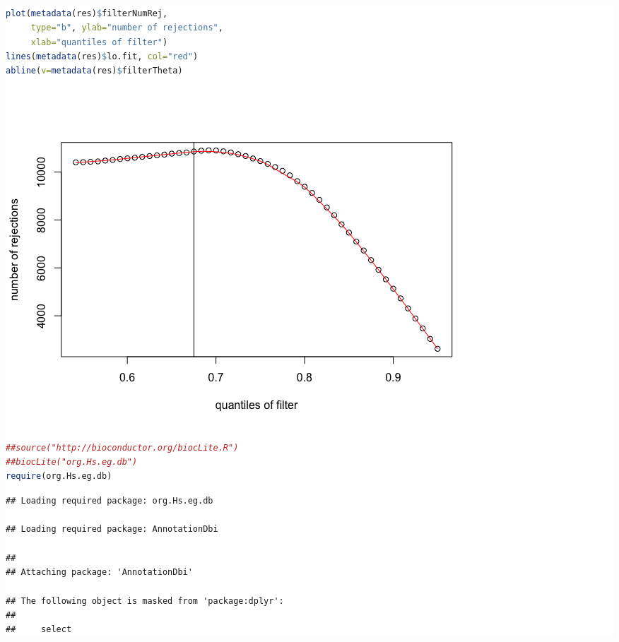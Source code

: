 ``` r
plot(metadata(res)$filterNumRej,
     type="b", ylab="number of rejections",
     xlab="quantiles of filter")
lines(metadata(res)$lo.fit, col="red")
abline(v=metadata(res)$filterTheta)
```

![](Chimpanzee_DGE_code_files/figure-markdown_github/FYI%20demonstration%20of%20independent%20filtering-1.png)

``` r
##source("http://bioconductor.org/biocLite.R")
##biocLite("org.Hs.eg.db")
require(org.Hs.eg.db)
```

    ## Loading required package: org.Hs.eg.db

    ## Loading required package: AnnotationDbi

    ## 
    ## Attaching package: 'AnnotationDbi'

    ## The following object is masked from 'package:dplyr':
    ## 
    ##     select
